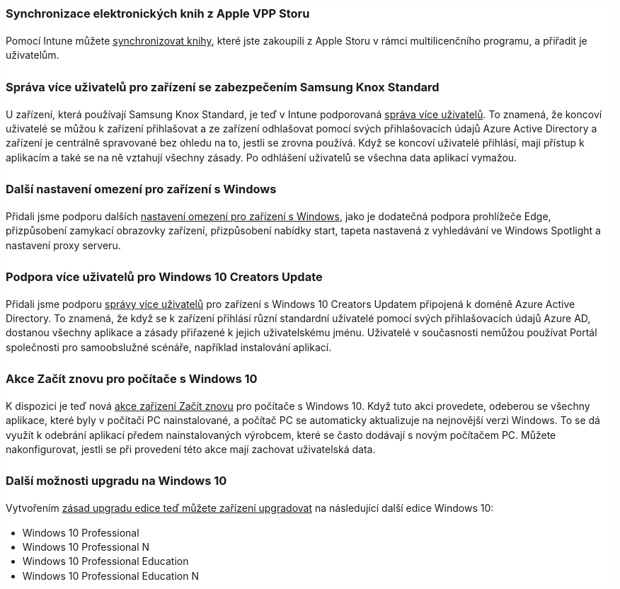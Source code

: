 ### <a name="synchronize-ebooks-from-apple-vpp-store----800878---"></a>Synchronizace elektronických knih z Apple VPP Storu 
Pomocí Intune můžete [synchronizovat knihy](vpp-apps-ios.md), které jste zakoupili z Apple Storu v rámci multilicenčního programu, a přiřadit je uživatelům.

### <a name="multi-user-management-for-samsung-knox-standard-devices----971988---"></a>Správa více uživatelů pro zařízení se zabezpečením Samsung Knox Standard 
U zařízení, která používají Samsung Knox Standard, je teď v Intune podporovaná [správa více uživatelů](android-enroll.md). To znamená, že koncoví uživatelé se můžou k zařízení přihlašovat a ze zařízení odhlašovat pomocí svých přihlašovacích údajů Azure Active Directory a zařízení je centrálně spravované bez ohledu na to, jestli se zrovna používá.  Když se koncoví uživatelé přihlásí, mají přístup k aplikacím a také se na ně vztahují všechny zásady. Po odhlášení uživatelů se všechna data aplikací vymažou.

### <a name="additional-windows-device-restriction-settings----818566---"></a>Další nastavení omezení pro zařízení s Windows 
Přidali jsme podporu dalších [nastavení omezení pro zařízení s Windows](device-restrictions-windows-10.md), jako je dodatečná podpora prohlížeče Edge, přizpůsobení zamykací obrazovky zařízení, přizpůsobení nabídky start, tapeta nastavená z vyhledávání ve Windows Spotlight a nastavení proxy serveru.

### <a name="multi-user-support-for-windows-10-creators-update----822547---"></a>Podpora více uživatelů pro Windows 10 Creators Update 
Přidali jsme podporu [správy více uživatelů](windows-enroll.md) pro zařízení s Windows 10 Creators Updatem připojená k doméně Azure Active Directory. To znamená, že když se k zařízení přihlásí různí standardní uživatelé pomocí svých přihlašovacích údajů Azure AD, dostanou všechny aplikace a zásady přiřazené k jejich uživatelskému jménu. Uživatelé v současnosti nemůžou používat Portál společnosti pro samoobslužné scénáře, například instalování aplikací.

### <a name="fresh-start-for-windows-10-pcs---1004830---"></a>Akce Začít znovu pro počítače s Windows 10 
K dispozici je teď nová [akce zařízení Začít znovu](device-fresh-start.md) pro počítače s Windows 10.  Když tuto akci provedete, odeberou se všechny aplikace, které byly v počítači PC nainstalované, a počítač PC se automaticky aktualizuje na nejnovější verzi Windows. To se dá využít k odebrání aplikací předem nainstalovaných výrobcem, které se často dodávají s novým počítačem PC. Můžete nakonfigurovat, jestli se při provedení této akce mají zachovat uživatelská data.

### <a name="additional-windows-10-upgrade-paths----903672---"></a>Další možnosti upgradu na Windows 10 
Vytvořením [zásad upgradu edice teď můžete zařízení upgradovat](edition-upgrade-configure-windows-10.md) na následující další edice Windows 10:

- Windows 10 Professional
- Windows 10 Professional N
- Windows 10 Professional Education
- Windows 10 Professional Education N
